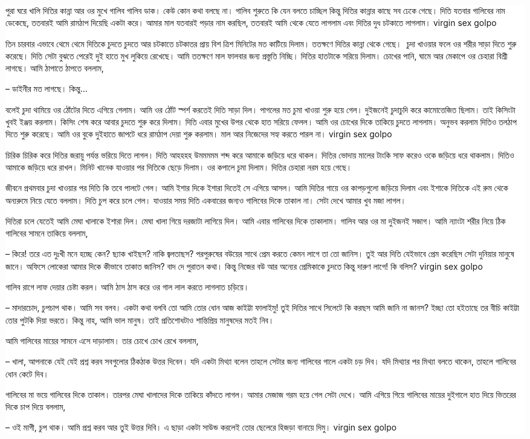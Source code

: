 
পুরা ঘরে খালি দিতির কান্না আর ওর মুখে গালিব গালিব ডাক। কেউ কোন কথা বলছে না। গালিব শুরুতে কি যেন বলতে চাচ্ছিল কিন্তু দিতির কান্নার কাছে সব ঢেকে গেছে। দিতি যতবার গালিবের নাম ডেকেছে, ততবারই আমি রামঠাপ দিয়েছি একটা করে। আমার মাল যতবারই পড়ার নাম করছিল, ততবারই আমি থেকে যেতে লাগলাম এবং দিতির দুধ চটকাতে লাগলাম। virgin sex golpo


তিন চারবার এভাবে থেমে থেমে দিতিকে চুদতে চুদতে আর চটকাতে চটকাতর প্রায় বিশ ত্রিশ মিনিটের মত কাটিয়ে দিলাম। ততক্ষণে দিতির কান্না থেকে গেছে।  চুদা খাওয়ার ফলে ওর শরীর সাড়া দিতে শুরু করেছে। দিতি সেটা বুঝতে পেরেই দুই হাতে মুখ লুকিয়ে রেখেছে। আমি ততক্ষণে মাল ফালবার জন্য প্রস্তুতি নিচ্ছি। দিতির হাতটাকে সরিয়ে দিলাম। চোখের পানি, ঘামে আর মেকাপে ওর চেহারা বিশ্রী লাগছে। আমি ঠাপাতে ঠাপতে বললাম,


– ডাইনীর মত লাগছে। কিন্তু…


বলেই চুদা থামিয়ে ওর ঠোঁটের দিতে এগিয়ে গেলাম। আমি ওর ঠোঁট স্পর্শ করতেই দিতি সাড়া দিল। পাগলের মত চুমা খাওয়া শুরু হয়ে গেল। দুইজনেই চুদাচুদি করে কামোত্তেজিত ছিলাম। তাই কিসিংটা খুবই ইঞ্জয় করলাম। কিসিং শেষ করে আবার চুদতে শুরু করে দিলাম। দিতি এবার মুখের উপর থেকে হাত সরিয়ে ফেলল। আমি ওর চোখের দিকে তাকিয়ে চুদতে লাগলাম। অনুভব করলাম দিতিও তলঠাপ দিতে শুরু করেছে। আমি ওর বুকে দুইহাতে জাপটে ধরে রামঠাপ দেয়া শুরু করলাম। মাল আর নিজেদের সহ্য করতে পারল না। virgin sex golpo


চিরিক চিরিক করে দিতির জরায়ু পর্যন্ত ভরিয়ে দিতে লাগল। দিতি আহহহহ উমমমমম শব্দ করে আমাকে জড়িয়ে ধরে থাকল। দিতির ভোদায় মালের টাংকি সাফ করেও ওকে জড়িয়ে ধরে থাকলাম। দিতিও আমাকে জড়িয়ে ধরে রাখল। মিনিট খানেক যাওয়ার পর দিতিকে ছেড়ে দিলাম। ওর কপালে চুমা দিলাম। দিতির চেহারা নরম হয়ে গেছে।


জীবনে প্রথমবার চুদা খাওয়ার পর দিতি কি তবে পালটে গেল। আমি ইশার দিকে ইশারা দিতেই সে এগিয়ে আসল। আমি দিতির গায়ে ওর কাপড়গুলো জড়িয়ে দিলাম এবং ইশাকে দিতিকে এই রুম থেকে অন্যরুমে নিয়ে যেতে বললাম। দিতি চুপ করে চলে গেল। যাওয়ার সময় দিতি একবারের জন্যও গালিবের দিকে তাকাল না। সেটা দেখে আমার খুব মজা লাগল।


দিতিরা চলে যেতেই আমি মেঘা খালাকে ইশারা দিল। মেঘা খালা গিয়ে দরজাটা লাগিয়ে দিল। আমি এবার গালিবের দিকে তাকালাম। গালিব আর ওর মা দুইজনই সজাগ। আমি ন্যাংটা শরীর নিয়ে ঠিক গালিবের সামনে তাকিয়ে বললাম,


– কিরে! তরে এত দুঃখী মনে হচ্ছে কেন? ছ্যাক খাইছস? নাকি জ্বলতাছস? পরপুরুষের বউয়ের সাথে প্রেম করতে কেমন লাগে তা তো জানিস। তুই আর দিতি যেইভাবে প্রেম করেছিস সেটা দুনিয়ার মানুষে জানে। অফিসে লোকেরা আমার দিকে কীভাবে তাকাত জানিস? বাদ দে পুরাতন কথা। কিন্তু নিজের বউ আর অন্যের প্রেমিকাকে চুদতে কিন্তু দারুণ লাগে! কি বলিস? virgin sex golpo


গালিব রাগে লাফ দেয়ার চেষ্টা করল। আমি ঠাস ঠাস করে ওর গাল লাল করতে লাগলাত চড়িয়ে।


– মাদারচোদ, চুপচাপ থাক। আমি সব বলব। একটা কথা বলবি তো আমি তোর ধোন আজ কাইট্টা ফালাইমু! তুই দিতির সাথে সিলেটে কি করছস আমি জানি না জানস? ইচ্ছা তো হইতাছে তর বীচি কাইট্টা তোর পুটকি দিয়া ভরতে। কিন্তু নাহ, আমি ভাল মানুষ। তাই প্রতিশোধটাও শান্তিপ্রিয় মানুষদের মতই নিব।


আমি গালিবের মায়ের সামনে এসে দাড়ালাম। তার চোখে চোখ রেখে বললাম,


– খালা, আপনাকে যেই যেই প্রশ্ন করব সবগুলোর ঠিকঠাক উত্তর দিবেন। যদি একটা মিথ্যা বলেন তাহলে সেটার জন্য গালিবের গালে একটা চড় দিব। যদি মিথ্যার পর মিথ্যা বলতে থাকেন, তাহলে গালিবের ধোন কেটে দিব।


গালিবের মা ভয়ে গালিবের দিকে তাকাল। তারপর মেঘা খালাদের দিকে তাকিয়ে কাঁদতে লাগল। আমার মেজাজ গরম হয়ে গেল সেটা দেখে। আমি এগিয়ে গিয়ে গালিবের মায়ের দুইগালে হাত দিয়ে ভিতরের দিকে চাপ দিয়ে বললাম,


– ওই মাগী, চুপ থাক। আমি প্রশ্ন করব আর তুই উত্তর দিবি। এ ছাড়া একটা সাউন্ড করলেই তোর ছেলেরে হিজড়া বানায়ে দিমু। virgin sex golpo
